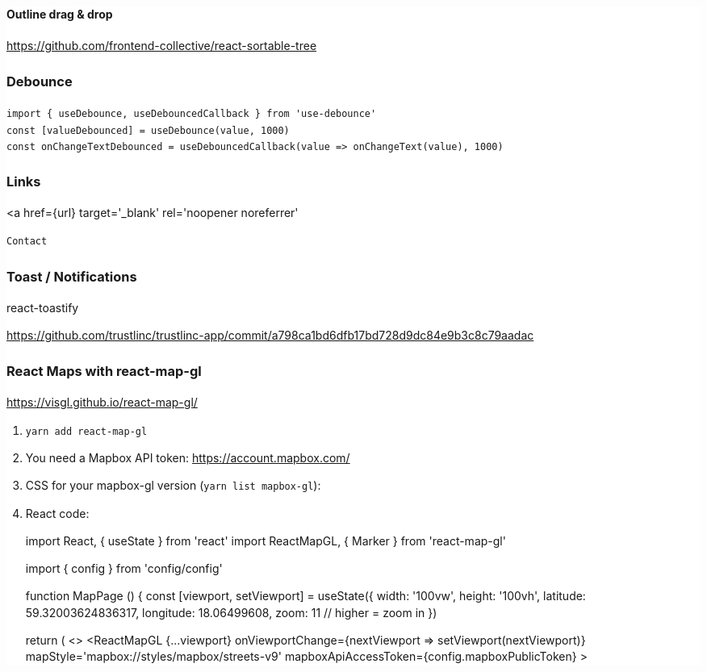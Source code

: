 #### Outline drag & drop

https://github.com/frontend-collective/react-sortable-tree

### Debounce

    import { useDebounce, useDebouncedCallback } from 'use-debounce'
    const [valueDebounced] = useDebounce(value, 1000)
    const onChangeTextDebounced = useDebouncedCallback(value => onChangeText(value), 1000)

### Links

  <a
    href={url}
    target='_blank'
    rel='noopener noreferrer'
  >
    Contact
  </a>

### Toast / Notifications

react-toastify

https://github.com/trustlinc/trustlinc-app/commit/a798ca1bd6dfb17bd728d9dc84e9b3c8c79aadac

### React Maps with react-map-gl

https://visgl.github.io/react-map-gl/

1. `yarn add react-map-gl`
2. You need a Mapbox API token: https://account.mapbox.com/
3. CSS for your mapbox-gl version (`yarn list mapbox-gl`): <link href='https://api.tiles.mapbox.com/mapbox-gl-js/v1.12.0/mapbox-gl.css' rel='stylesheet' />
4. React code:

    import React, { useState } from 'react'
    import ReactMapGL, { Marker } from 'react-map-gl'

    import { config } from 'config/config'

    function MapPage () {
      const [viewport, setViewport] = useState({
        width: '100vw',
        height: '100vh',
        latitude: 59.32003624836317,
        longitude: 18.06499608,
        zoom: 11 // higher = zoom in
      })

      return (
        <>
          <ReactMapGL
            {...viewport}
            onViewportChange={nextViewport => setViewport(nextViewport)}
            mapStyle='mapbox://styles/mapbox/streets-v9'
            mapboxApiAccessToken={config.mapboxPublicToken}
          >
            <Marker
              latitude={latitude}
              longitude={longitude}
              offsetLeft={-10}
              offsetTop={-10}
            >
              <MapDot />
            </Marker>
          </ReactMapGL>